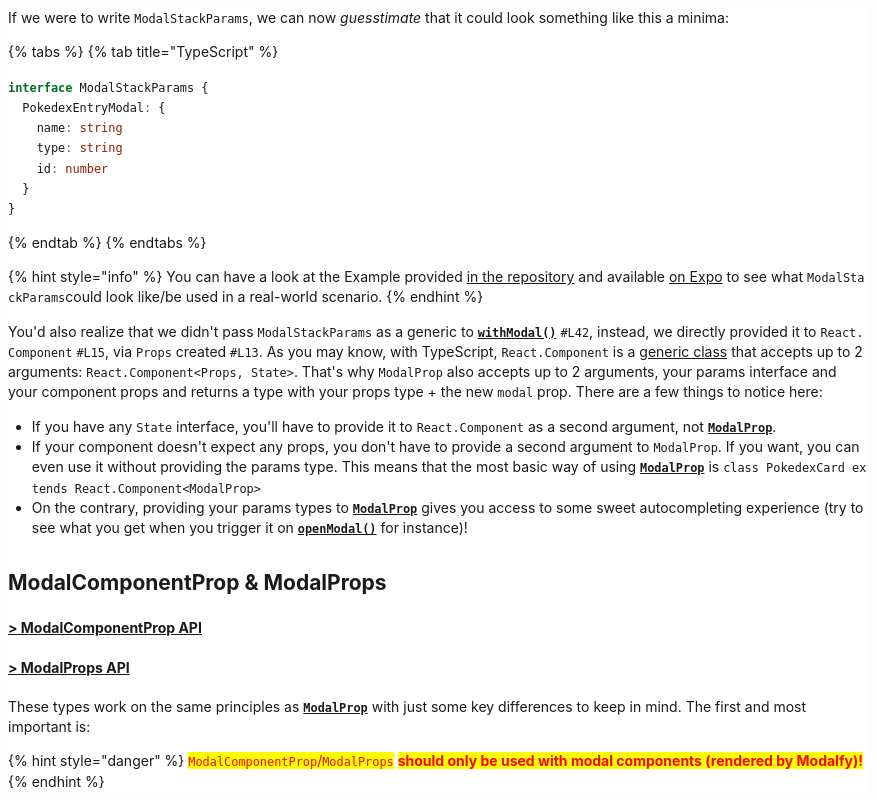 If we were to write `ModalStackParams`, we can now _guesstimate_ that it could look something like this a minima:

{% tabs %}
{% tab title="TypeScript" %}
```typescript
interface ModalStackParams {
  PokedexEntryModal: {
    name: string
    type: string
    id: number
  }
}
```
{% endtab %}
{% endtabs %}

{% hint style="info" %}
You can have a look at the Example provided [in the repository](https://github.com/colorfy-software/react-native-modalfy/tree/master/Example) and available [on Expo](https://snack.expo.io/@charles.m/react-native-modalfy) to see what `ModalStackParams`could look like/be used in a real-world scenario.
{% endhint %}

You'd also realize that we didn't pass `ModalStackParams` as a generic to [**`withModal()`**](../api/withmodal.md) `#L42`, instead, we directly provided it to `React.Component` `#L15`, via `Props` created `#L13`. As you may know, with TypeScript, `React.Component` is a [generic class](https://www.typescriptlang.org/docs/handbook/generics.html#generic-classes) that accepts up to 2 arguments: `React.Component<Props, State>`. That's why `ModalProp` also accepts up to 2 arguments, your params interface and your component props and returns a type with your props type + the new `modal` prop. There are a few things to notice here:

* If you have any `State` interface, you'll have to provide it to `React.Component` as a second argument, not [**`ModalProp`**](../api/types/modalprop.md).
* If your component doesn't expect any props, you don't have to provide a second argument to `ModalProp`. If you want, you can even use it without providing the params type. This means that the most basic way of using [**`ModalProp`**](../api/types/modalprop.md) is `class PokedexCard extends React.Component<ModalProp>`
* On the contrary, providing your params types to [**`ModalProp`**](../api/types/modalprop.md) gives you access to some sweet autocompleting experience (try to see what you get when you trigger it on [**`openModal()`**](../api/types/modalprop.md#openmodal) for instance)!

## **ModalComponentProp & ModalProps**

#### [**> ModalComponentProp API**](../api/types/modalcomponentprop.md)

#### [**> ModalProps API**](../api/types/modalprops.md)

These types work on the same principles as [**`ModalProp`**](../api/types/modalprop.md) with just some key differences to keep in mind. The first and most important is:

{% hint style="danger" %}
<mark style="color:red;">`ModalComponentProp`</mark><mark style="color:red;">/</mark><mark style="color:red;">`ModalProps`</mark> <mark style="color:red;">**should only be used with modal components (rendered by Modalfy)!**</mark>
{% endhint %}

